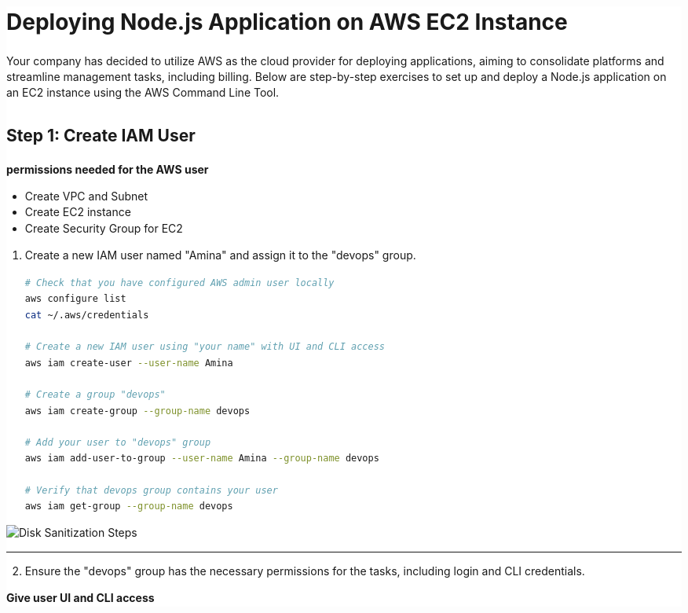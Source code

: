 # Deploying Node.js Application on AWS EC2 Instance

Your company has decided to utilize AWS as the cloud provider for deploying applications, aiming to consolidate platforms and streamline management tasks, including billing. Below are step-by-step exercises to set up and deploy a Node.js application on an EC2 instance using the AWS Command Line Tool.

## Step 1: Create IAM User

**permissions needed for the AWS user**
- Create VPC and Subnet
- Create EC2 instance 
- Create Security Group for EC2

1. Create a new IAM user named "Amina" and assign it to the "devops" group.

     ```bash
     # Check that you have configured AWS admin user locally
     aws configure list
     cat ~/.aws/credentials

     # Create a new IAM user using "your name" with UI and CLI access
     aws iam create-user --user-name Amina
     
     # Create a group "devops"
     aws iam create-group --group-name devops

     # Add your user to "devops" group
     aws iam add-user-to-group --user-name Amina --group-name devops

     # Verify that devops group contains your user
     aws iam get-group --group-name devops

     ```

<img src="https://i.imgur.com/31SIXgg.png" height="80%" width="80%" alt="Disk Sanitization Steps"/>

****


2. Ensure the "devops" group has the necessary permissions for the tasks, including login and CLI credentials.


**Give user UI and CLI access**
